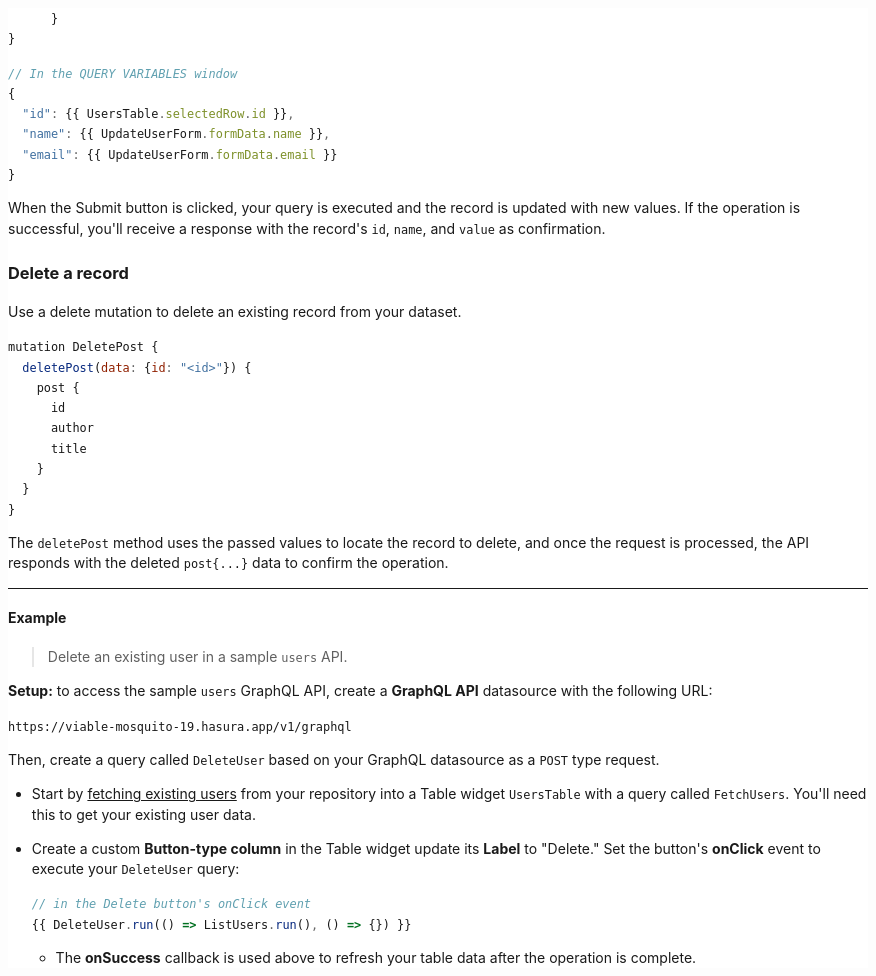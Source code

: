   ```javascript
		}
  }
  ```

  ```javascript
  // In the QUERY VARIABLES window
  {
    "id": {{ UsersTable.selectedRow.id }},
    "name": {{ UpdateUserForm.formData.name }},
    "email": {{ UpdateUserForm.formData.email }}
  }
  ```

When the Submit button is clicked, your query is executed and the record is updated with new values. If the operation is successful, you'll receive a response with the record's `id`, `name`, and `value` as confirmation.

### ​Delete a record​

Use a delete mutation to delete an existing record from your dataset.

```javascript
mutation DeletePost {
  deletePost(data: {id: "<id>"}) {
    post {
      id
      author
      title
    }
  }
}
```

The `deletePost` method uses the passed values to locate the record to delete, and once the request is processed, the API responds with the deleted `post{...}` data to confirm the operation.

---

#### Example

> Delete an existing user in a sample `users` API.

**Setup:** to access the sample `users` GraphQL API, create a **GraphQL API** datasource with the following URL:

```https://viable-mosquito-19.hasura.app/v1/graphql```

Then, create a query called `DeleteUser` based on your GraphQL datasource as a `POST` type request.

* Start by [fetching existing users](#fetch-records) from your repository into a Table widget `UsersTable` with a query called `FetchUsers`. You'll need this to get your existing user data.

* Create a custom **Button-type column** in the Table widget update its **Label** to "Delete." Set the button's **onClick** event to execute your `DeleteUser` query:

  ```javascript
  // in the Delete button's onClick event
  {{ DeleteUser.run(() => ListUsers.run(), () => {}) }}
  ```
  * The **onSuccess** callback is used above to refresh your table data after the operation is complete.
